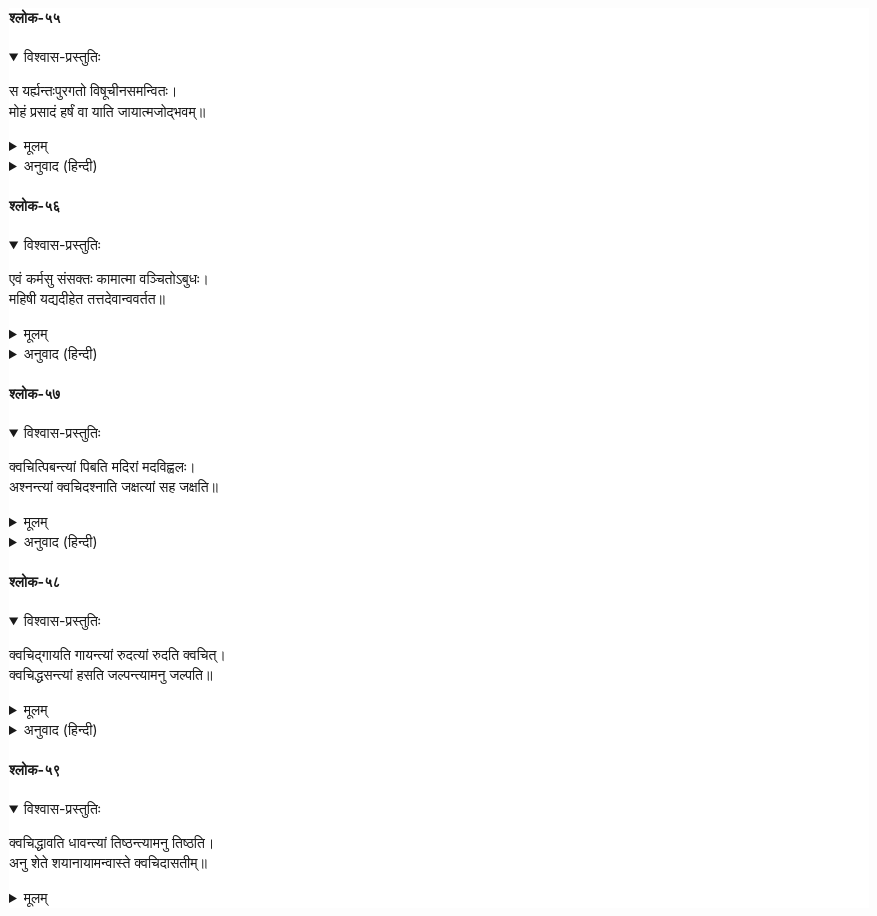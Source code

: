 #### श्लोक-५५


<details open><summary>विश्वास-प्रस्तुतिः</summary>

स यर्ह्यन्तःपुरगतो विषूचीनसमन्वितः।  
मोहं प्रसादं हर्षं वा याति जायात्मजोद‍्भवम्॥
</details>

<details><summary>मूलम्</summary></details>

<details><summary>अनुवाद (हिन्दी)</summary></details>

#### श्लोक-५६


<details open><summary>विश्वास-प्रस्तुतिः</summary>

एवं कर्मसु संसक्तः कामात्मा वञ्चितोऽबुधः।  
महिषी यद्यदीहेत तत्तदेवान्ववर्तत॥
</details>

<details><summary>मूलम्</summary></details>

<details><summary>अनुवाद (हिन्दी)</summary></details>

#### श्लोक-५७


<details open><summary>विश्वास-प्रस्तुतिः</summary>

क्वचित्पिबन्त्यां पिबति मदिरां मदविह्वलः।  
अश्नन्त्यां क्वचिदश्नाति जक्षत्यां सह जक्षति॥
</details>

<details><summary>मूलम्</summary></details>

<details><summary>अनुवाद (हिन्दी)</summary></details>

#### श्लोक-५८


<details open><summary>विश्वास-प्रस्तुतिः</summary>

क्वचिद‍्गायति गायन्त्यां रुदत्यां रुदति क्वचित्।  
क्वचिद्धसन्त्यां हसति जल्पन्त्यामनु जल्पति॥
</details>

<details><summary>मूलम्</summary></details>

<details><summary>अनुवाद (हिन्दी)</summary></details>

#### श्लोक-५९


<details open><summary>विश्वास-प्रस्तुतिः</summary>

क्वचिद्धावति धावन्त्यां तिष्ठन्त्यामनु तिष्ठति।  
अनु शेते शयानायामन्वास्ते क्वचिदासतीम्॥
</details>

<details><summary>मूलम्</summary></details>
